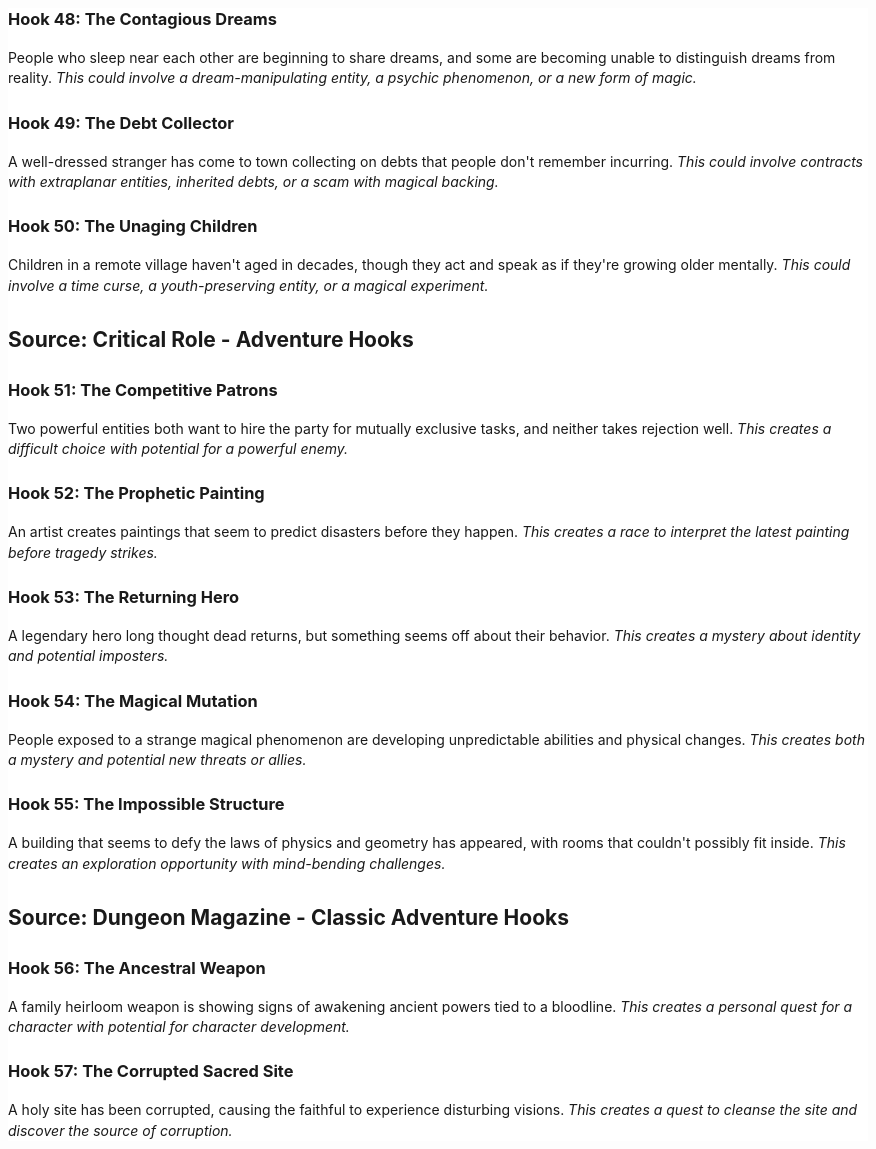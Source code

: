 ### Hook 48: The Contagious Dreams
People who sleep near each other are beginning to share dreams, and some are becoming unable to distinguish dreams from reality.
*This could involve a dream-manipulating entity, a psychic phenomenon, or a new form of magic.*

### Hook 49: The Debt Collector
A well-dressed stranger has come to town collecting on debts that people don't remember incurring.
*This could involve contracts with extraplanar entities, inherited debts, or a scam with magical backing.*

### Hook 50: The Unaging Children
Children in a remote village haven't aged in decades, though they act and speak as if they're growing older mentally.
*This could involve a time curse, a youth-preserving entity, or a magical experiment.*

## Source: Critical Role - Adventure Hooks

### Hook 51: The Competitive Patrons
Two powerful entities both want to hire the party for mutually exclusive tasks, and neither takes rejection well.
*This creates a difficult choice with potential for a powerful enemy.*

### Hook 52: The Prophetic Painting
An artist creates paintings that seem to predict disasters before they happen.
*This creates a race to interpret the latest painting before tragedy strikes.*

### Hook 53: The Returning Hero
A legendary hero long thought dead returns, but something seems off about their behavior.
*This creates a mystery about identity and potential imposters.*

### Hook 54: The Magical Mutation
People exposed to a strange magical phenomenon are developing unpredictable abilities and physical changes.
*This creates both a mystery and potential new threats or allies.*

### Hook 55: The Impossible Structure
A building that seems to defy the laws of physics and geometry has appeared, with rooms that couldn't possibly fit inside.
*This creates an exploration opportunity with mind-bending challenges.*

## Source: Dungeon Magazine - Classic Adventure Hooks

### Hook 56: The Ancestral Weapon
A family heirloom weapon is showing signs of awakening ancient powers tied to a bloodline.
*This creates a personal quest for a character with potential for character development.*

### Hook 57: The Corrupted Sacred Site
A holy site has been corrupted, causing the faithful to experience disturbing visions.
*This creates a quest to cleanse the site and discover the source of corruption.*
